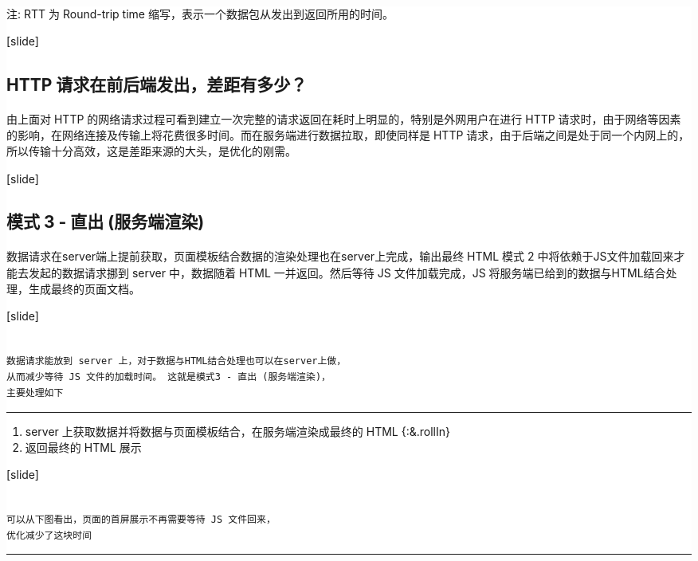 注: RTT 为 Round-trip time 缩写，表示一个数据包从发出到返回所用的时间。            
</code>
</pre>

[slide]
## HTTP 请求在前后端发出，差距有多少？
由上面对 HTTP 的网络请求过程可看到建立一次完整的请求返回在耗时上明显的，特别是外网用户在进行 HTTP 请求时，由于网络等因素的影响，在网络连接及传输上将花费很多时间。而在服务端进行数据拉取，即使同样是 HTTP 请求，由于后端之间是处于同一个内网上的，所以传输十分高效，这是差距来源的大头，是优化的刚需。


[slide]
## 模式 3 - 直出 (服务端渲染)
数据请求在server端上提前获取，页面模板结合数据的渲染处理也在server上完成，输出最终 HTML
模式 2 中将依赖于JS文件加载回来才能去发起的数据请求挪到 server 中，数据随着 HTML 一并返回。然后等待 JS 文件加载完成，JS 将服务端已给到的数据与HTML结合处理，生成最终的页面文档。

[slide]
<pre><code class="markdown">
数据请求能放到 server 上，对于数据与HTML结合处理也可以在server上做，
从而减少等待 JS 文件的加载时间。 这就是模式3 - 直出 (服务端渲染)，
主要处理如下
</code></pre>
----
1. server 上获取数据并将数据与页面模板结合，在服务端渲染成最终的 HTML {:&.rollIn}
2. 返回最终的 HTML 展示



[slide]
<pre><code class="markdown">
可以从下图看出，页面的首屏展示不再需要等待 JS 文件回来，
优化减少了这块时间
</code></pre>
----
<div class="columns1">
